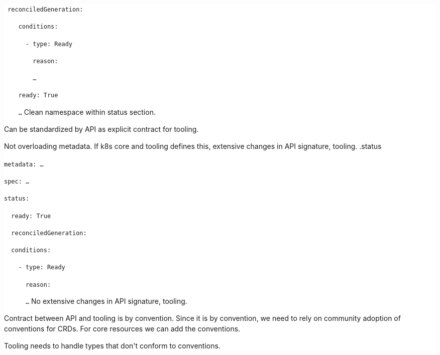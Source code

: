 <code>    reconciledGeneration: </code>
<p>
<code>    conditions:</code>
<p>
<code>      - type: Ready</code>
<p>
<code>        reason: </code>
<p>
<code>        …</code>
<p>
<code>    ready: True</code>
<p>
<code>    …</code>
   </td>
   <td>Clean namespace within status section.
<p>
Can be standardized by API as explicit contract for tooling.
<p>
Not overloading metadata.
   </td>
   <td>If k8s core and tooling defines this, extensive changes in API signature, tooling.
   </td>
  </tr>
  <tr>
   <td>.status
<p>
<code>metadata: …</code>
<p>
<code>spec: … </code>
<p>
<code>status:</code>
<p>
<code>  ready: True</code>
<p>
<code>  reconciledGeneration: </code>
<p>
<code>  conditions:</code>
<p>
<code>    - type: Ready</code>
<p>
<code>      reason: </code>
<p>
<code>      …</code>
   </td>
   <td>No extensive changes in API signature, tooling.
<p>
Contract between API and  tooling is by convention.
   </td>
   <td>Since it is by convention, we need to rely on community adoption of conventions for CRDs. For core resources we can add the conventions. 
<p>
Tooling needs to handle types that don't conform to conventions.
   </td>
  </tr>
</table>
